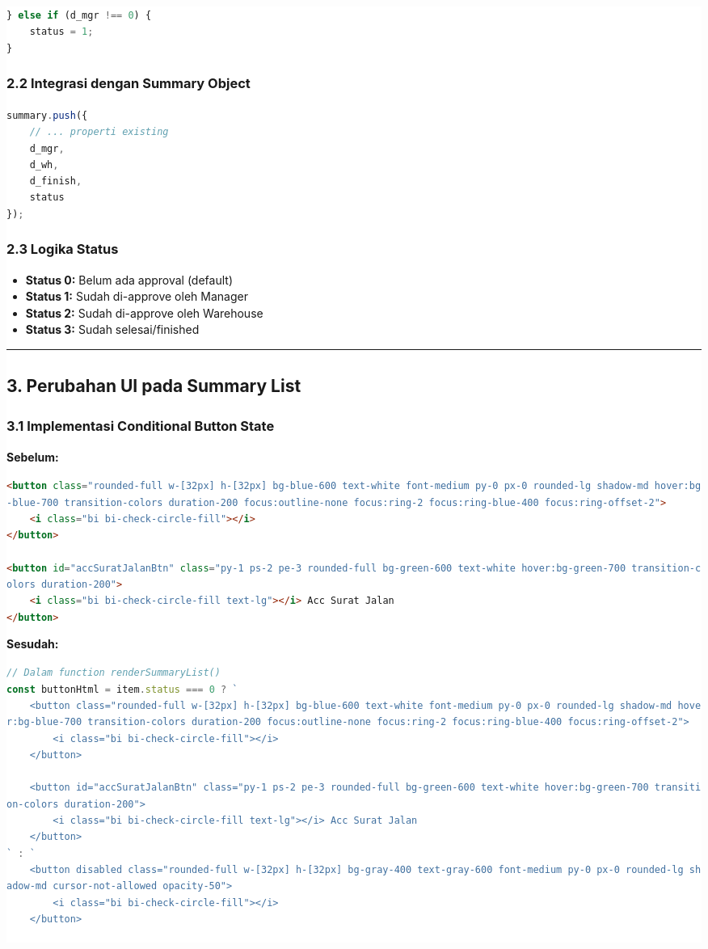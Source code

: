 ```javascript
} else if (d_mgr !== 0) {
    status = 1;
}
```

### 2.2 Integrasi dengan Summary Object

```javascript
summary.push({
    // ... properti existing
    d_mgr,
    d_wh,
    d_finish,
    status
});
```

### 2.3 Logika Status
- **Status 0:** Belum ada approval (default)
- **Status 1:** Sudah di-approve oleh Manager
- **Status 2:** Sudah di-approve oleh Warehouse
- **Status 3:** Sudah selesai/finished

---

## 3. Perubahan UI pada Summary List

### 3.1 Implementasi Conditional Button State

**Sebelum:**
```html
<button class="rounded-full w-[32px] h-[32px] bg-blue-600 text-white font-medium py-0 px-0 rounded-lg shadow-md hover:bg-blue-700 transition-colors duration-200 focus:outline-none focus:ring-2 focus:ring-blue-400 focus:ring-offset-2">
    <i class="bi bi-check-circle-fill"></i>
</button>

<button id="accSuratJalanBtn" class="py-1 ps-2 pe-3 rounded-full bg-green-600 text-white hover:bg-green-700 transition-colors duration-200">
    <i class="bi bi-check-circle-fill text-lg"></i> Acc Surat Jalan
</button>
```

**Sesudah:**
```javascript
// Dalam function renderSummaryList()
const buttonHtml = item.status === 0 ? `
    <button class="rounded-full w-[32px] h-[32px] bg-blue-600 text-white font-medium py-0 px-0 rounded-lg shadow-md hover:bg-blue-700 transition-colors duration-200 focus:outline-none focus:ring-2 focus:ring-blue-400 focus:ring-offset-2">
        <i class="bi bi-check-circle-fill"></i>
    </button>
    
    <button id="accSuratJalanBtn" class="py-1 ps-2 pe-3 rounded-full bg-green-600 text-white hover:bg-green-700 transition-colors duration-200">
        <i class="bi bi-check-circle-fill text-lg"></i> Acc Surat Jalan
    </button>
` : `
    <button disabled class="rounded-full w-[32px] h-[32px] bg-gray-400 text-gray-600 font-medium py-0 px-0 rounded-lg shadow-md cursor-not-allowed opacity-50">
        <i class="bi bi-check-circle-fill"></i>
    </button>
    
```